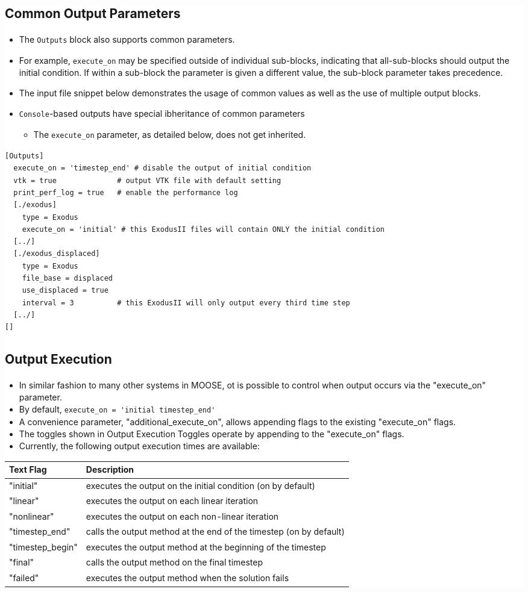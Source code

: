 ## Common Output Parameters

- The `Outputs` block also supports common parameters.
- For example, `execute_on` may be specified outside of individual sub-blocks, indicating that all-sub-blocks should output the initial condition. If within a sub-block the parameter is given a different value, the sub-block parameter takes precedence.
- The input file snippet below demonstrates the usage of common values as well as the use of multiple output blocks.
- `Console`-based outputs have special ibheritance of common parameters

  - The `execute_on` parameter, as detailed below, does not get inherited.

```
[Outputs]
  execute_on = 'timestep_end' # disable the output of initial condition
  vtk = true              # output VTK file with default setting
  print_perf_log = true   # enable the performance log
  [./exodus]
    type = Exodus
    execute_on = 'initial' # this ExodusII files will contain ONLY the initial condition
  [../]
  [./exodus_displaced]
    type = Exodus
    file_base = displaced
    use_displaced = true
    interval = 3          # this ExodusII will only output every third time step
  [../]
[]
```

## Output Execution

- In similar fashion to many other systems in MOOSE, ot is possible to control when output occurs via the "execute_on" parameter.
- By default, `execute_on = 'initial timestep_end'`
- A convenience parameter, "additional_execute_on", allows appending flags to the existing "execute_on" flags.
- The toggles shown in Output Execution Toggles operate by appending to the "execute_on" flags.
- Currently, the following output execution times are available:

| Text Flag | Description |
| :- | :- |
| "initial" | executes the output on the initial condition (on by default) |
| "linear" | executes the output on each linear iteration |
| "nonlinear" |  executes the output on each non-linear iteration |
| "timestep_end" | calls the output method at the end of the timestep (on by default) |
| "timestep_begin" | executes the output method at the beginning of the timestep |
| "final" | calls the output method on the final timestep |
| "failed" | executes the output method when the solution fails |
